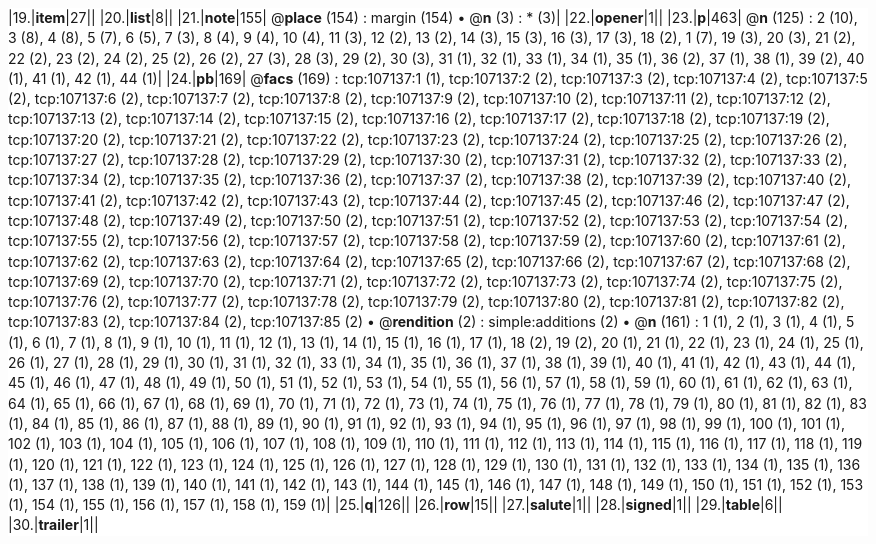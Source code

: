 |19.|__item__|27||
|20.|__list__|8||
|21.|__note__|155| @__place__ (154) : margin (154)  •  @__n__ (3) : * (3)|
|22.|__opener__|1||
|23.|__p__|463| @__n__ (125) : 2 (10), 3 (8), 4 (8), 5 (7), 6 (5), 7 (3), 8 (4), 9 (4), 10 (4), 11 (3), 12 (2), 13 (2), 14 (3), 15 (3), 16 (3), 17 (3), 18 (2), 1 (7), 19 (3), 20 (3), 21 (2), 22 (2), 23 (2), 24 (2), 25 (2), 26 (2), 27 (3), 28 (3), 29 (2), 30 (3), 31 (1), 32 (1), 33 (1), 34 (1), 35 (1), 36 (2), 37 (1), 38 (1), 39 (2), 40 (1), 41 (1), 42 (1), 44 (1)|
|24.|__pb__|169| @__facs__ (169) : tcp:107137:1 (1), tcp:107137:2 (2), tcp:107137:3 (2), tcp:107137:4 (2), tcp:107137:5 (2), tcp:107137:6 (2), tcp:107137:7 (2), tcp:107137:8 (2), tcp:107137:9 (2), tcp:107137:10 (2), tcp:107137:11 (2), tcp:107137:12 (2), tcp:107137:13 (2), tcp:107137:14 (2), tcp:107137:15 (2), tcp:107137:16 (2), tcp:107137:17 (2), tcp:107137:18 (2), tcp:107137:19 (2), tcp:107137:20 (2), tcp:107137:21 (2), tcp:107137:22 (2), tcp:107137:23 (2), tcp:107137:24 (2), tcp:107137:25 (2), tcp:107137:26 (2), tcp:107137:27 (2), tcp:107137:28 (2), tcp:107137:29 (2), tcp:107137:30 (2), tcp:107137:31 (2), tcp:107137:32 (2), tcp:107137:33 (2), tcp:107137:34 (2), tcp:107137:35 (2), tcp:107137:36 (2), tcp:107137:37 (2), tcp:107137:38 (2), tcp:107137:39 (2), tcp:107137:40 (2), tcp:107137:41 (2), tcp:107137:42 (2), tcp:107137:43 (2), tcp:107137:44 (2), tcp:107137:45 (2), tcp:107137:46 (2), tcp:107137:47 (2), tcp:107137:48 (2), tcp:107137:49 (2), tcp:107137:50 (2), tcp:107137:51 (2), tcp:107137:52 (2), tcp:107137:53 (2), tcp:107137:54 (2), tcp:107137:55 (2), tcp:107137:56 (2), tcp:107137:57 (2), tcp:107137:58 (2), tcp:107137:59 (2), tcp:107137:60 (2), tcp:107137:61 (2), tcp:107137:62 (2), tcp:107137:63 (2), tcp:107137:64 (2), tcp:107137:65 (2), tcp:107137:66 (2), tcp:107137:67 (2), tcp:107137:68 (2), tcp:107137:69 (2), tcp:107137:70 (2), tcp:107137:71 (2), tcp:107137:72 (2), tcp:107137:73 (2), tcp:107137:74 (2), tcp:107137:75 (2), tcp:107137:76 (2), tcp:107137:77 (2), tcp:107137:78 (2), tcp:107137:79 (2), tcp:107137:80 (2), tcp:107137:81 (2), tcp:107137:82 (2), tcp:107137:83 (2), tcp:107137:84 (2), tcp:107137:85 (2)  •  @__rendition__ (2) : simple:additions (2)  •  @__n__ (161) : 1 (1), 2 (1), 3 (1), 4 (1), 5 (1), 6 (1), 7 (1), 8 (1), 9 (1), 10 (1), 11 (1), 12 (1), 13 (1), 14 (1), 15 (1), 16 (1), 17 (1), 18 (2), 19 (2), 20 (1), 21 (1), 22 (1), 23 (1), 24 (1), 25 (1), 26 (1), 27 (1), 28 (1), 29 (1), 30 (1), 31 (1), 32 (1), 33 (1), 34 (1), 35 (1), 36 (1), 37 (1), 38 (1), 39 (1), 40 (1), 41 (1), 42 (1), 43 (1), 44 (1), 45 (1), 46 (1), 47 (1), 48 (1), 49 (1), 50 (1), 51 (1), 52 (1), 53 (1), 54 (1), 55 (1), 56 (1), 57 (1), 58 (1), 59 (1), 60 (1), 61 (1), 62 (1), 63 (1), 64 (1), 65 (1), 66 (1), 67 (1), 68 (1), 69 (1), 70 (1), 71 (1), 72 (1), 73 (1), 74 (1), 75 (1), 76 (1), 77 (1), 78 (1), 79 (1), 80 (1), 81 (1), 82 (1), 83 (1), 84 (1), 85 (1), 86 (1), 87 (1), 88 (1), 89 (1), 90 (1), 91 (1), 92 (1), 93 (1), 94 (1), 95 (1), 96 (1), 97 (1), 98 (1), 99 (1), 100 (1), 101 (1), 102 (1), 103 (1), 104 (1), 105 (1), 106 (1), 107 (1), 108 (1), 109 (1), 110 (1), 111 (1), 112 (1), 113 (1), 114 (1), 115 (1), 116 (1), 117 (1), 118 (1), 119 (1), 120 (1), 121 (1), 122 (1), 123 (1), 124 (1), 125 (1), 126 (1), 127 (1), 128 (1), 129 (1), 130 (1), 131 (1), 132 (1), 133 (1), 134 (1), 135 (1), 136 (1), 137 (1), 138 (1), 139 (1), 140 (1), 141 (1), 142 (1), 143 (1), 144 (1), 145 (1), 146 (1), 147 (1), 148 (1), 149 (1), 150 (1), 151 (1), 152 (1), 153 (1), 154 (1), 155 (1), 156 (1), 157 (1), 158 (1), 159 (1)|
|25.|__q__|126||
|26.|__row__|15||
|27.|__salute__|1||
|28.|__signed__|1||
|29.|__table__|6||
|30.|__trailer__|1||
